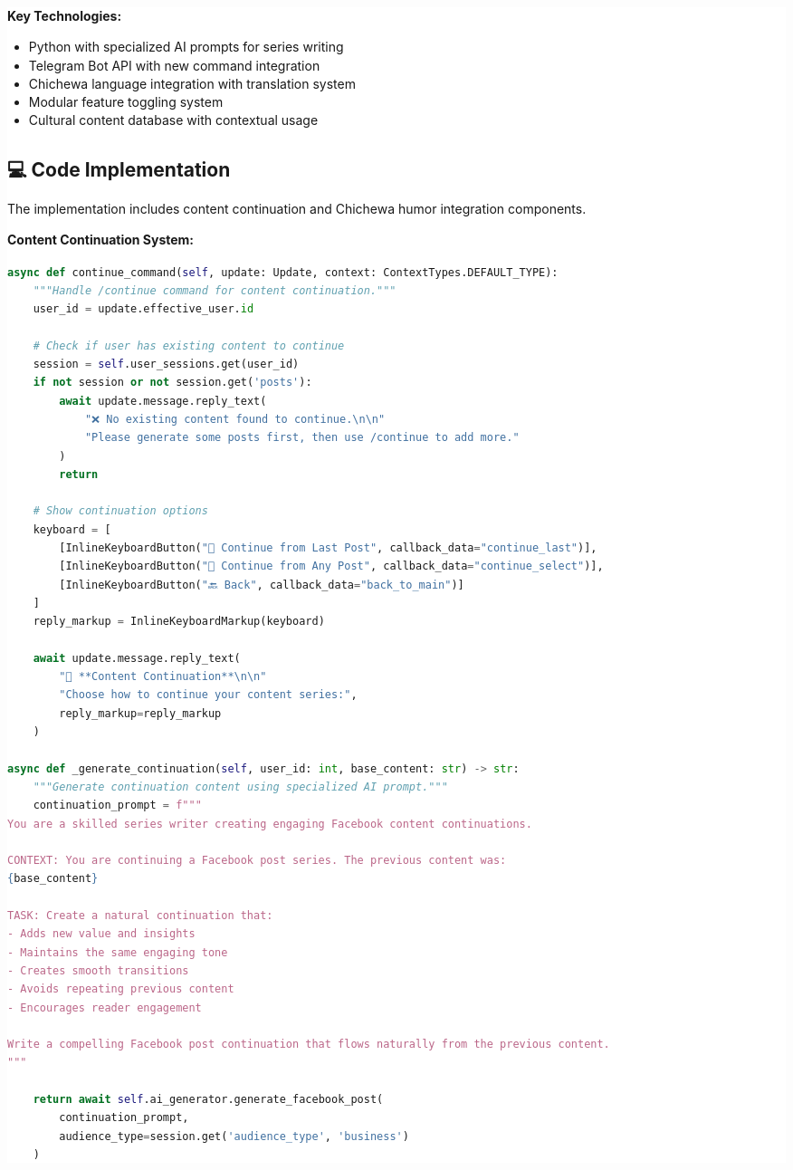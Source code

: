 **Key Technologies:**
- Python with specialized AI prompts for series writing
- Telegram Bot API with new command integration
- Chichewa language integration with translation system
- Modular feature toggling system
- Cultural content database with contextual usage

## 💻 Code Implementation

The implementation includes content continuation and Chichewa humor integration components.

**Content Continuation System:**
```python
async def continue_command(self, update: Update, context: ContextTypes.DEFAULT_TYPE):
    """Handle /continue command for content continuation."""
    user_id = update.effective_user.id
    
    # Check if user has existing content to continue
    session = self.user_sessions.get(user_id)
    if not session or not session.get('posts'):
        await update.message.reply_text(
            "❌ No existing content found to continue.\n\n"
            "Please generate some posts first, then use /continue to add more."
        )
        return
    
    # Show continuation options
    keyboard = [
        [InlineKeyboardButton("📝 Continue from Last Post", callback_data="continue_last")],
        [InlineKeyboardButton("🔄 Continue from Any Post", callback_data="continue_select")],
        [InlineKeyboardButton("🔙 Back", callback_data="back_to_main")]
    ]
    reply_markup = InlineKeyboardMarkup(keyboard)
    
    await update.message.reply_text(
        "🎯 **Content Continuation**\n\n"
        "Choose how to continue your content series:",
        reply_markup=reply_markup
    )

async def _generate_continuation(self, user_id: int, base_content: str) -> str:
    """Generate continuation content using specialized AI prompt."""
    continuation_prompt = f"""
You are a skilled series writer creating engaging Facebook content continuations.

CONTEXT: You are continuing a Facebook post series. The previous content was:
{base_content}

TASK: Create a natural continuation that:
- Adds new value and insights
- Maintains the same engaging tone
- Creates smooth transitions
- Avoids repeating previous content
- Encourages reader engagement

Write a compelling Facebook post continuation that flows naturally from the previous content.
"""
    
    return await self.ai_generator.generate_facebook_post(
        continuation_prompt,
        audience_type=session.get('audience_type', 'business')
    )
```
